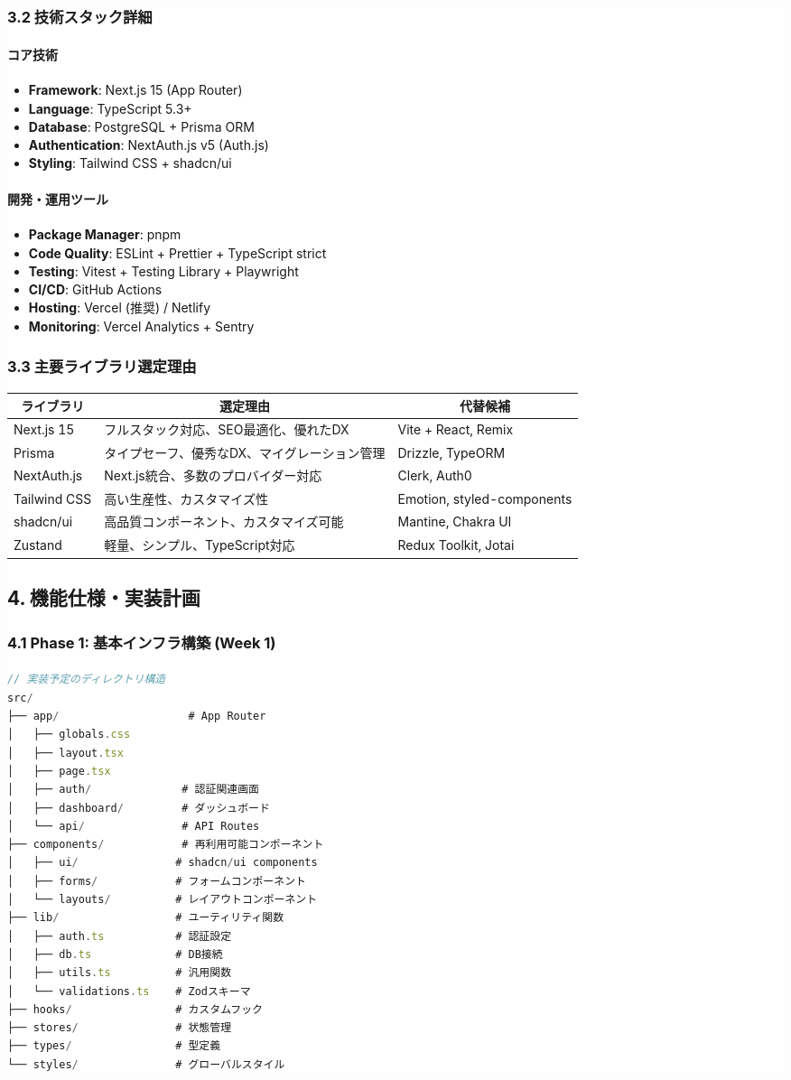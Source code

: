 ### 3.2 技術スタック詳細

#### コア技術
- **Framework**: Next.js 15 (App Router)
- **Language**: TypeScript 5.3+
- **Database**: PostgreSQL + Prisma ORM
- **Authentication**: NextAuth.js v5 (Auth.js)
- **Styling**: Tailwind CSS + shadcn/ui

#### 開発・運用ツール
- **Package Manager**: pnpm
- **Code Quality**: ESLint + Prettier + TypeScript strict
- **Testing**: Vitest + Testing Library + Playwright
- **CI/CD**: GitHub Actions
- **Hosting**: Vercel (推奨) / Netlify
- **Monitoring**: Vercel Analytics + Sentry

### 3.3 主要ライブラリ選定理由

| ライブラリ | 選定理由 | 代替候補 |
|------------|----------|----------|
| Next.js 15 | フルスタック対応、SEO最適化、優れたDX | Vite + React, Remix |
| Prisma | タイプセーフ、優秀なDX、マイグレーション管理 | Drizzle, TypeORM |
| NextAuth.js | Next.js統合、多数のプロバイダー対応 | Clerk, Auth0 |
| Tailwind CSS | 高い生産性、カスタマイズ性 | Emotion, styled-components |
| shadcn/ui | 高品質コンポーネント、カスタマイズ可能 | Mantine, Chakra UI |
| Zustand | 軽量、シンプル、TypeScript対応 | Redux Toolkit, Jotai |

## 4. 機能仕様・実装計画

### 4.1 Phase 1: 基本インフラ構築 (Week 1)
```typescript
// 実装予定のディレクトリ構造
src/
├── app/                    # App Router
│   ├── globals.css
│   ├── layout.tsx
│   ├── page.tsx
│   ├── auth/              # 認証関連画面
│   ├── dashboard/         # ダッシュボード
│   └── api/               # API Routes
├── components/            # 再利用可能コンポーネント
│   ├── ui/               # shadcn/ui components
│   ├── forms/            # フォームコンポーネント
│   └── layouts/          # レイアウトコンポーネント
├── lib/                  # ユーティリティ関数
│   ├── auth.ts           # 認証設定
│   ├── db.ts             # DB接続
│   ├── utils.ts          # 汎用関数
│   └── validations.ts    # Zodスキーマ
├── hooks/                # カスタムフック
├── stores/               # 状態管理
├── types/                # 型定義
└── styles/               # グローバルスタイル
```
